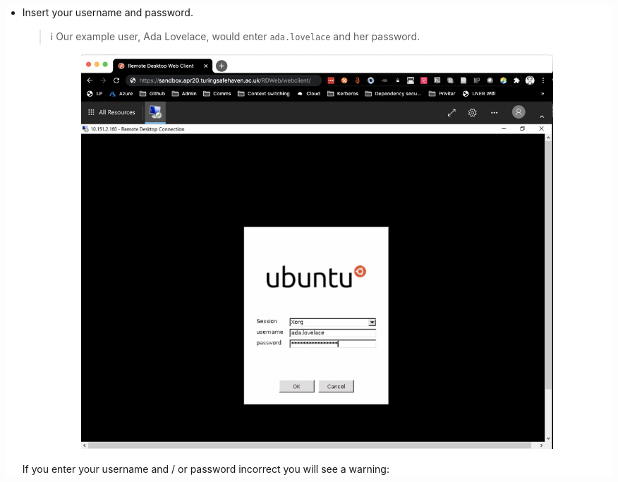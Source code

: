 + Insert your username and password.

    > :information_source: Our example user, Ada Lovelace, would enter `ada.lovelace` and her password.

   <p align="center">
      <img src="../../images/user_guide/dsvm_login_screen.png" width="80%" title="dsvm_login_screen"/>
   </p>

   If you enter your username and / or password incorrect you will see a warning:

   <p align="center">